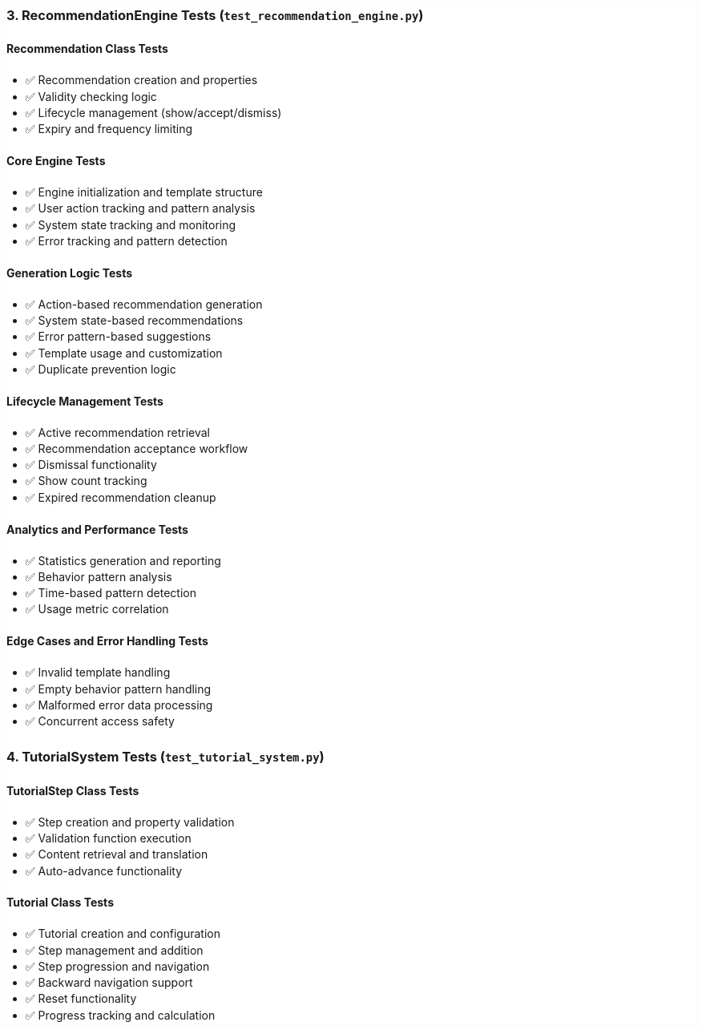 ### **3. RecommendationEngine Tests (`test_recommendation_engine.py`)**

#### **Recommendation Class Tests**
- ✅ Recommendation creation and properties
- ✅ Validity checking logic
- ✅ Lifecycle management (show/accept/dismiss)
- ✅ Expiry and frequency limiting

#### **Core Engine Tests**
- ✅ Engine initialization and template structure
- ✅ User action tracking and pattern analysis
- ✅ System state tracking and monitoring
- ✅ Error tracking and pattern detection

#### **Generation Logic Tests**
- ✅ Action-based recommendation generation
- ✅ System state-based recommendations
- ✅ Error pattern-based suggestions
- ✅ Template usage and customization
- ✅ Duplicate prevention logic

#### **Lifecycle Management Tests**
- ✅ Active recommendation retrieval
- ✅ Recommendation acceptance workflow
- ✅ Dismissal functionality
- ✅ Show count tracking
- ✅ Expired recommendation cleanup

#### **Analytics and Performance Tests**
- ✅ Statistics generation and reporting
- ✅ Behavior pattern analysis
- ✅ Time-based pattern detection
- ✅ Usage metric correlation

#### **Edge Cases and Error Handling Tests**
- ✅ Invalid template handling
- ✅ Empty behavior pattern handling
- ✅ Malformed error data processing
- ✅ Concurrent access safety

### **4. TutorialSystem Tests (`test_tutorial_system.py`)**

#### **TutorialStep Class Tests**
- ✅ Step creation and property validation
- ✅ Validation function execution
- ✅ Content retrieval and translation
- ✅ Auto-advance functionality

#### **Tutorial Class Tests**
- ✅ Tutorial creation and configuration
- ✅ Step management and addition
- ✅ Step progression and navigation
- ✅ Backward navigation support
- ✅ Reset functionality
- ✅ Progress tracking and calculation

